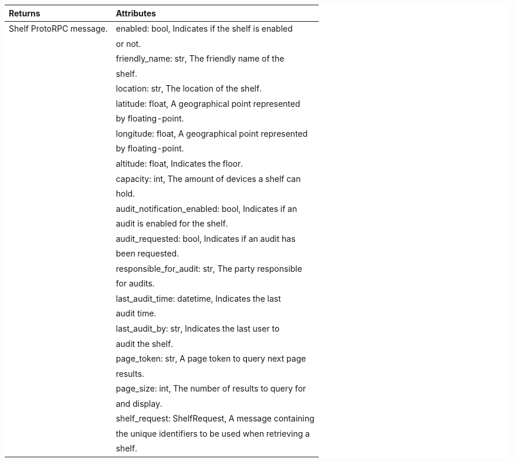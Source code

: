 | Returns                 | Attributes                                         |
| :---------------------- | :------------------------------------------------- |
| Shelf ProtoRPC message. | enabled: bool, Indicates if the shelf is enabled   |
|                         | or not.                                            |
|                         | friendly_name: str, The friendly name of the       |
|                         | shelf.                                             |
|                         | location: str, The location of the shelf.          |
|                         | latitude: float, A geographical point represented  |
|                         | by floating-point.                                 |
|                         | longitude: float, A geographical point represented |
|                         | by floating-point.                                 |
|                         | altitude: float, Indicates the floor.              |
|                         | capacity: int, The amount of devices a shelf can   |
|                         | hold.                                              |
|                         | audit_notification_enabled: bool, Indicates if an  |
|                         | audit is enabled for the shelf.                    |
|                         | audit_requested: bool, Indicates if an audit has   |
|                         | been requested.                                    |
|                         | responsible_for_audit: str, The party responsible  |
|                         | for audits.                                        |
|                         | last_audit_time: datetime, Indicates the last      |
|                         | audit time.                                        |
|                         | last_audit_by: str, Indicates the last user to     |
|                         | audit the shelf.                                   |
|                         | page_token: str, A page token to query next page   |
|                         | results.                                           |
|                         | page_size: int, The number of results to query for |
|                         | and display.                                       |
|                         | shelf_request: ShelfRequest, A message containing  |
|                         | the unique identifiers to be used when retrieving a|
|                         | shelf.                                             |
